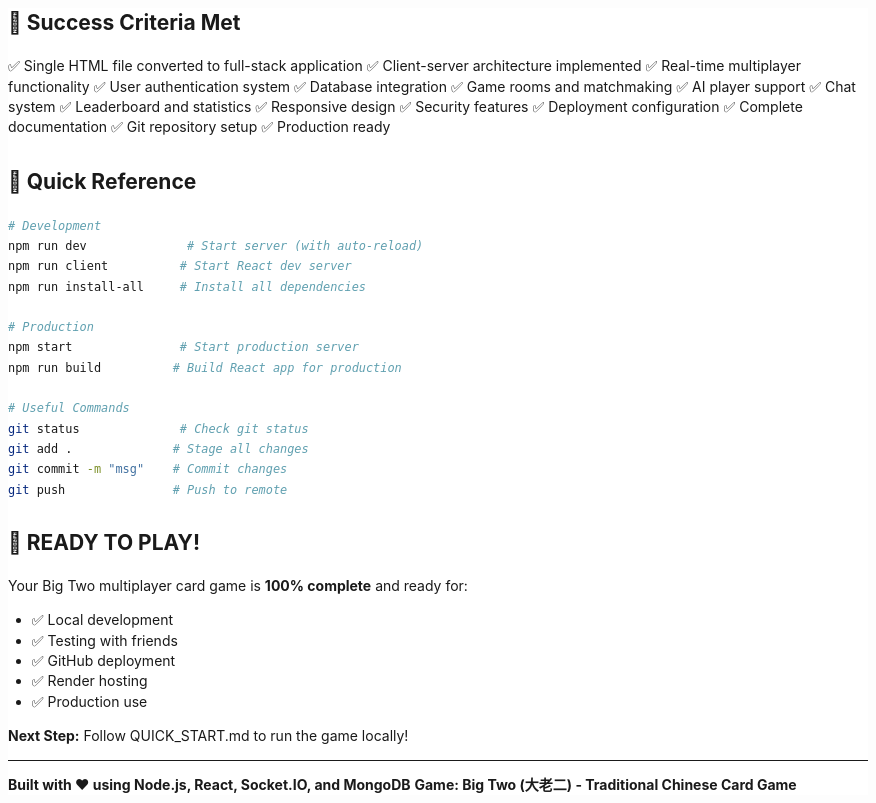## 🎉 Success Criteria Met

✅ Single HTML file converted to full-stack application
✅ Client-server architecture implemented
✅ Real-time multiplayer functionality
✅ User authentication system
✅ Database integration
✅ Game rooms and matchmaking
✅ AI player support
✅ Chat system
✅ Leaderboard and statistics
✅ Responsive design
✅ Security features
✅ Deployment configuration
✅ Complete documentation
✅ Git repository setup
✅ Production ready

## 📝 Quick Reference

```bash
# Development
npm run dev              # Start server (with auto-reload)
npm run client          # Start React dev server
npm run install-all     # Install all dependencies

# Production
npm start               # Start production server
npm run build          # Build React app for production

# Useful Commands
git status              # Check git status
git add .              # Stage all changes
git commit -m "msg"    # Commit changes
git push               # Push to remote
```

## 🎊 READY TO PLAY!

Your Big Two multiplayer card game is **100% complete** and ready for:
- ✅ Local development
- ✅ Testing with friends
- ✅ GitHub deployment
- ✅ Render hosting
- ✅ Production use

**Next Step:** Follow QUICK_START.md to run the game locally!

---

**Built with ❤️ using Node.js, React, Socket.IO, and MongoDB**
**Game: Big Two (大老二) - Traditional Chinese Card Game**
